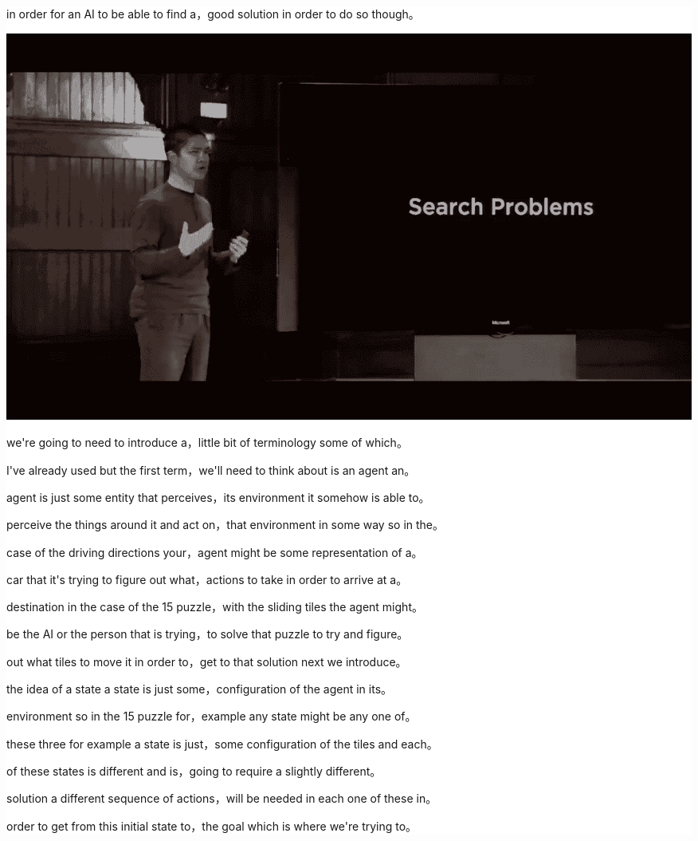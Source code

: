 in order for an AI to be able to find a，good solution in order to do so though。



![](img/46e0108eee533ff10462be2a8cac4ce6_20.png)

we're going to need to introduce a，little bit of terminology some of which。

I've already used but the first term，we'll need to think about is an agent an。

agent is just some entity that perceives，its environment it somehow is able to。

perceive the things around it and act on，that environment in some way so in the。

case of the driving directions your，agent might be some representation of a。

car that it's trying to figure out what，actions to take in order to arrive at a。

destination in the case of the 15 puzzle，with the sliding tiles the agent might。

be the AI or the person that is trying，to solve that puzzle to try and figure。

out what tiles to move it in order to，get to that solution next we introduce。

the idea of a state a state is just some，configuration of the agent in its。

environment so in the 15 puzzle for，example any state might be any one of。

these three for example a state is just，some configuration of the tiles and each。

of these states is different and is，going to require a slightly different。

solution a different sequence of actions，will be needed in each one of these in。

order to get from this initial state to，the goal which is where we're trying to。
